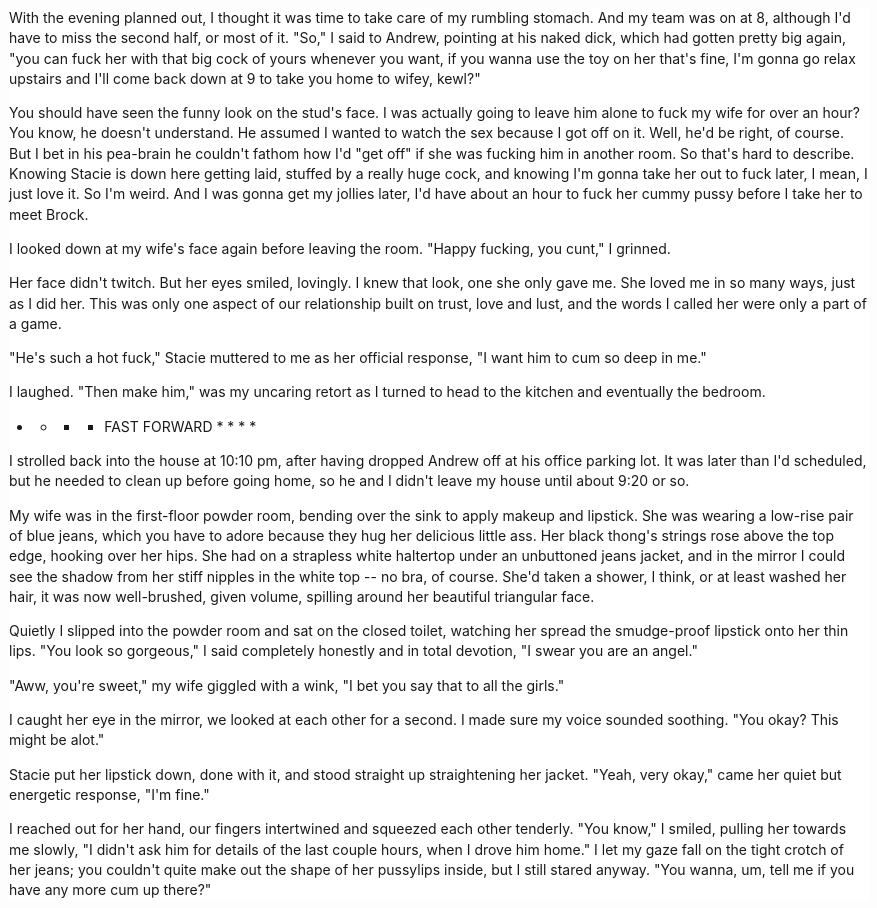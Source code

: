  With the evening planned out, I thought it was time to take care of my rumbling stomach. And my team was on at 8, although I'd have to miss the second half, or most of it. "So," I said to Andrew, pointing at his naked dick, which had gotten pretty big again, "you can fuck her with that big cock of yours whenever you want, if you wanna use the toy on her that's fine, I'm gonna go relax upstairs and I'll come back down at 9 to take you home to wifey, kewl?" 

 You should have seen the funny look on the stud's face. I was actually going to leave him alone to fuck my wife for over an hour? You know, he doesn't understand. He assumed I wanted to watch the sex because I got off on it. Well, he'd be right, of course. But I bet in his pea-brain he couldn't fathom how I'd "get off" if she was fucking him in another room. So that's hard to describe. Knowing Stacie is down here getting laid, stuffed by a really huge cock, and knowing I'm gonna take her out to fuck later, I mean, I just love it. So I'm weird. And I was gonna get my jollies later, I'd have about an hour to fuck her cummy pussy before I take her to meet Brock. 

 I looked down at my wife's face again before leaving the room. "Happy fucking, you cunt," I grinned. 

 Her face didn't twitch. But her eyes smiled, lovingly. I knew that look, one she only gave me. She loved me in so many ways, just as I did her. This was only one aspect of our relationship built on trust, love and lust, and the words I called her were only a part of a game. 

 "He's such a hot fuck," Stacie muttered to me as her official response, "I want him to cum so deep in me." 

 I laughed. "Then make him," was my uncaring retort as I turned to head to the kitchen and eventually the bedroom. 

 * * * * FAST FORWARD * * * * 

 I strolled back into the house at 10:10 pm, after having dropped Andrew off at his office parking lot. It was later than I'd scheduled, but he needed to clean up before going home, so he and I didn't leave my house until about 9:20 or so. 

 My wife was in the first-floor powder room, bending over the sink to apply makeup and lipstick. She was wearing a low-rise pair of blue jeans, which you have to adore because they hug her delicious little ass. Her black thong's strings rose above the top edge, hooking over her hips. She had on a strapless white haltertop under an unbuttoned jeans jacket, and in the mirror I could see the shadow from her stiff nipples in the white top -- no bra, of course. She'd taken a shower, I think, or at least washed her hair, it was now well-brushed, given volume, spilling around her beautiful triangular face. 

 Quietly I slipped into the powder room and sat on the closed toilet, watching her spread the smudge-proof lipstick onto her thin lips. "You look so gorgeous," I said completely honestly and in total devotion, "I swear you are an angel." 

 "Aww, you're sweet," my wife giggled with a wink, "I bet you say that to all the girls." 

 I caught her eye in the mirror, we looked at each other for a second. I made sure my voice sounded soothing. "You okay? This might be alot." 

 Stacie put her lipstick down, done with it, and stood straight up straightening her jacket. "Yeah, very okay," came her quiet but energetic response, "I'm fine." 

 I reached out for her hand, our fingers intertwined and squeezed each other tenderly. "You know," I smiled, pulling her towards me slowly, "I didn't ask him for details of the last couple hours, when I drove him home." I let my gaze fall on the tight crotch of her jeans; you couldn't quite make out the shape of her pussylips inside, but I still stared anyway. "You wanna, um, tell me if you have any more cum up there?" 
